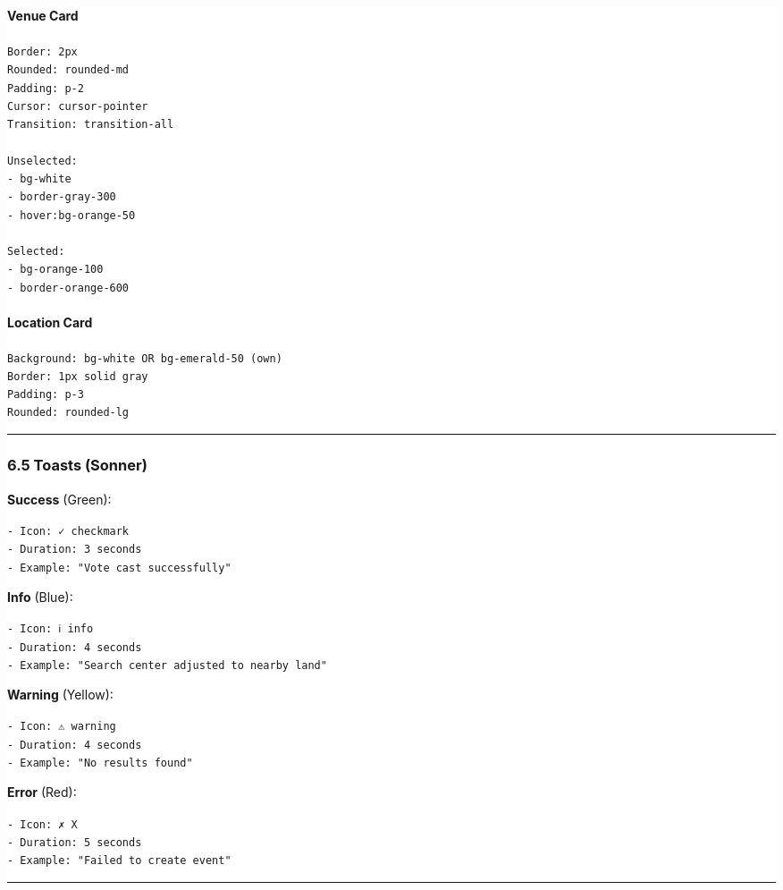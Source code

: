 #### **Venue Card**
```
Border: 2px
Rounded: rounded-md
Padding: p-2
Cursor: cursor-pointer
Transition: transition-all

Unselected:
- bg-white
- border-gray-300
- hover:bg-orange-50

Selected:
- bg-orange-100
- border-orange-600
```

#### **Location Card**
```
Background: bg-white OR bg-emerald-50 (own)
Border: 1px solid gray
Padding: p-3
Rounded: rounded-lg
```

---

### 6.5 Toasts (Sonner)

**Success** (Green):
```
- Icon: ✓ checkmark
- Duration: 3 seconds
- Example: "Vote cast successfully"
```

**Info** (Blue):
```
- Icon: ℹ️ info
- Duration: 4 seconds
- Example: "Search center adjusted to nearby land"
```

**Warning** (Yellow):
```
- Icon: ⚠️ warning
- Duration: 4 seconds
- Example: "No results found"
```

**Error** (Red):
```
- Icon: ✗ X
- Duration: 5 seconds
- Example: "Failed to create event"
```

---